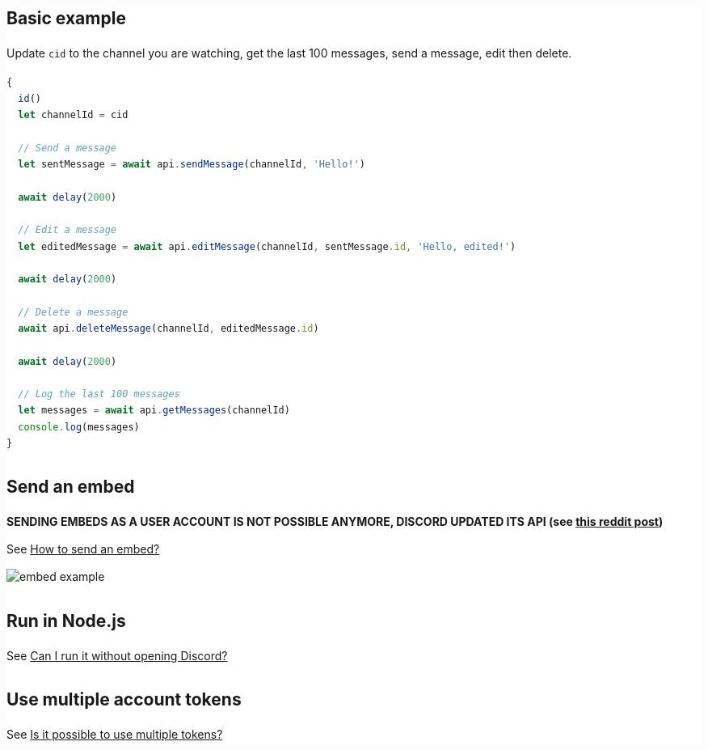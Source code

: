 ## Basic example

Update `cid` to the channel you are watching, get the last 100 messages, send a message, edit then delete.

```js
{
  id()
  let channelId = cid

  // Send a message
  let sentMessage = await api.sendMessage(channelId, 'Hello!')

  await delay(2000)

  // Edit a message
  let editedMessage = await api.editMessage(channelId, sentMessage.id, 'Hello, edited!')

  await delay(2000)

  // Delete a message
  await api.deleteMessage(channelId, editedMessage.id)

  await delay(2000)

  // Log the last 100 messages
  let messages = await api.getMessages(channelId)
  console.log(messages)
}
```

## Send an embed

**SENDING EMBEDS AS A USER ACCOUNT IS NOT POSSIBLE ANYMORE, DISCORD UPDATED ITS API (see [this reddit post](https://web.archive.org/web/20220209223900/https://www.reddit.com/r/Discord_selfbots/comments/sa0hc2/discord_embeds_patched/))**

See [How to send an embed?](https://github.com/rigwild/discord-self-bot-console/discussions/6)

![embed example](https://user-images.githubusercontent.com/26366184/145406696-8734410a-fc08-40e3-abf8-de12d8d89db9.png)

## Run in Node.js

See [Can I run it without opening Discord?](https://github.com/rigwild/discord-self-bot-console/discussions/4)

## Use multiple account tokens

See [Is it possible to use multiple tokens?](https://github.com/rigwild/discord-self-bot-console/discussions/21)

